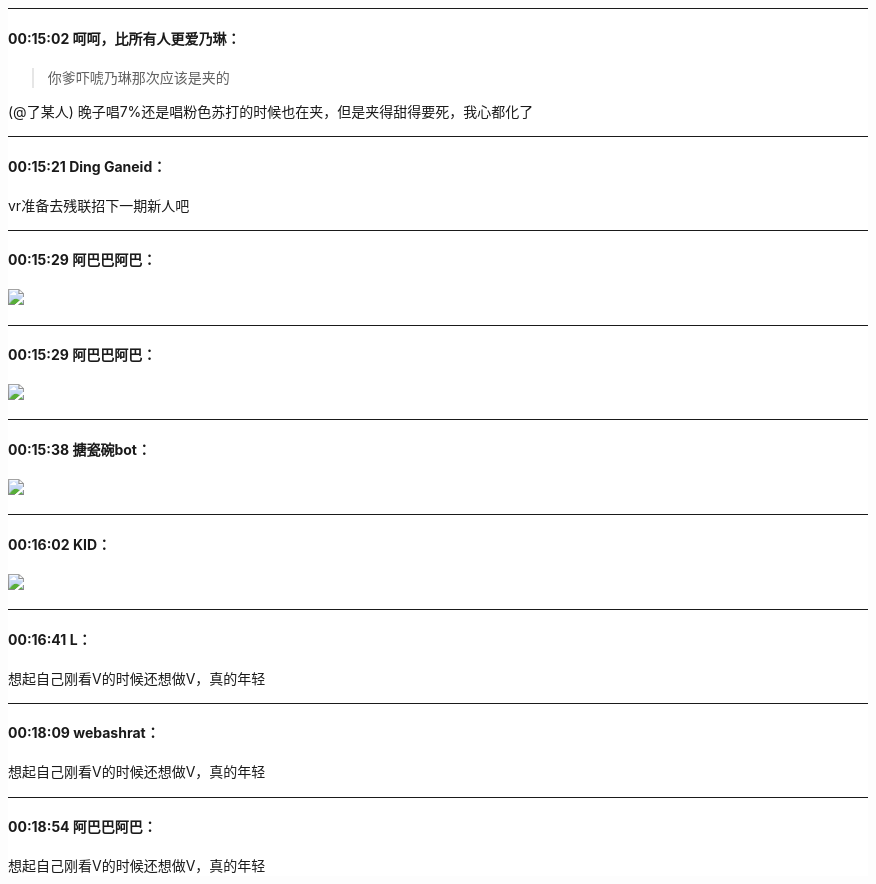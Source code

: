 *****

#### 00:15:02  呵呵，比所有人更爱乃琳：

<blockquote>你爹吓唬乃琳那次应该是夹的</blockquote>
 (@了某人)  晚子唱7%还是唱粉色苏打的时候也在夹，但是夹得甜得要死，我心都化了

*****

#### 00:15:21  Ding Ganeid：

vr准备去残联招下一期新人吧

*****

#### 00:15:29  阿巴巴阿巴：

![](http://gchat.qpic.cn/gchatpic_new/2387781077/614391357-2232736108-55E2C76E9C0F0190A7A73474B460F28B/0?term=2")

*****

#### 00:15:29  阿巴巴阿巴：

![](http://gchat.qpic.cn/gchatpic_new/2387781077/614391357-2607288368-66B2104F58DD2BDA6C38774DC7A8410F/0?term=2")

*****

#### 00:15:38  搪瓷碗bot：

![](http://gchat.qpic.cn/gchatpic_new/648903013/614391357-2250469109-88489A768C4B227FB11C9BD1F8F5ADDB/0?term=2")

*****

#### 00:16:02  KID：

![](http://gchat.qpic.cn/gchatpic_new/851143121/614391357-2896119568-3A6EF461BA61DF58DF247BD732311ED9/0?term=2")

*****

#### 00:16:41  L：

想起自己刚看V的时候还想做V，真的年轻

*****

#### 00:18:09  webashrat：

想起自己刚看V的时候还想做V，真的年轻

*****

#### 00:18:54  阿巴巴阿巴：

想起自己刚看V的时候还想做V，真的年轻
